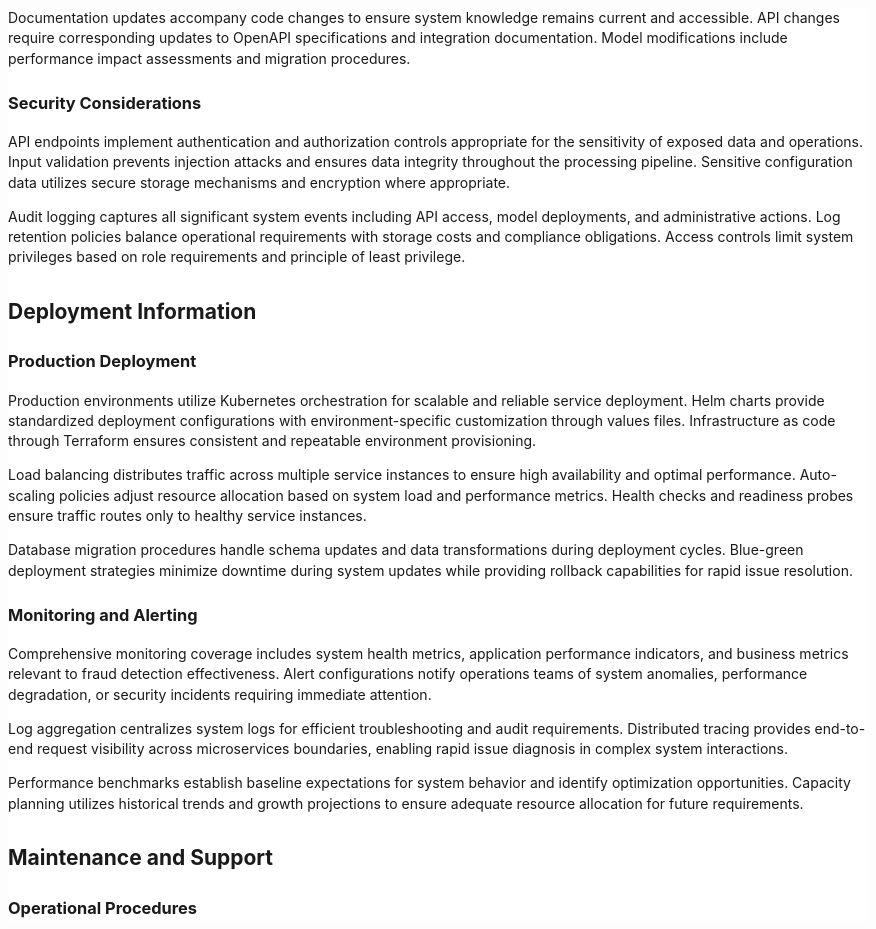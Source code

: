 Documentation updates accompany code changes to ensure system knowledge remains current and accessible. API changes require corresponding updates to OpenAPI specifications and integration documentation. Model modifications include performance impact assessments and migration procedures.

### Security Considerations

API endpoints implement authentication and authorization controls appropriate for the sensitivity of exposed data and operations. Input validation prevents injection attacks and ensures data integrity throughout the processing pipeline. Sensitive configuration data utilizes secure storage mechanisms and encryption where appropriate.

Audit logging captures all significant system events including API access, model deployments, and administrative actions. Log retention policies balance operational requirements with storage costs and compliance obligations. Access controls limit system privileges based on role requirements and principle of least privilege.

## Deployment Information

### Production Deployment

Production environments utilize Kubernetes orchestration for scalable and reliable service deployment. Helm charts provide standardized deployment configurations with environment-specific customization through values files. Infrastructure as code through Terraform ensures consistent and repeatable environment provisioning.

Load balancing distributes traffic across multiple service instances to ensure high availability and optimal performance. Auto-scaling policies adjust resource allocation based on system load and performance metrics. Health checks and readiness probes ensure traffic routes only to healthy service instances.

Database migration procedures handle schema updates and data transformations during deployment cycles. Blue-green deployment strategies minimize downtime during system updates while providing rollback capabilities for rapid issue resolution.

### Monitoring and Alerting

Comprehensive monitoring coverage includes system health metrics, application performance indicators, and business metrics relevant to fraud detection effectiveness. Alert configurations notify operations teams of system anomalies, performance degradation, or security incidents requiring immediate attention.

Log aggregation centralizes system logs for efficient troubleshooting and audit requirements. Distributed tracing provides end-to-end request visibility across microservices boundaries, enabling rapid issue diagnosis in complex system interactions.

Performance benchmarks establish baseline expectations for system behavior and identify optimization opportunities. Capacity planning utilizes historical trends and growth projections to ensure adequate resource allocation for future requirements.

## Maintenance and Support

### Operational Procedures
